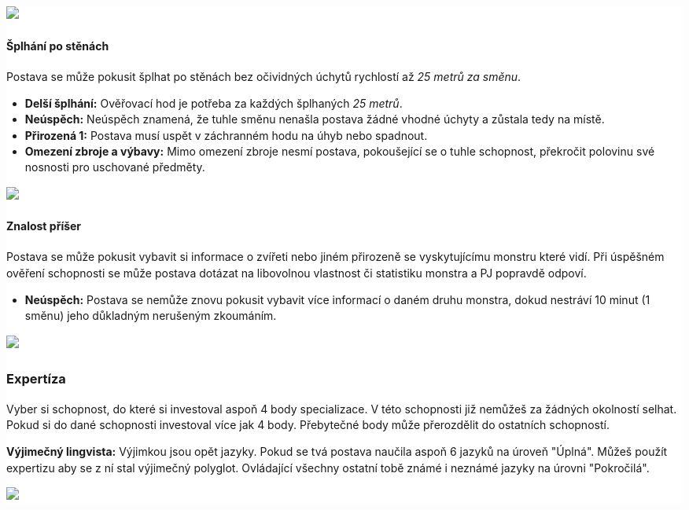 <img src="/assets/sep_line.png"/>

#### Šplhání po stěnách

Postava se může pokusit šplhat po stěnách bez očividných úchytů rychlostí až *25 metrů za směnu*.

- **Delší šplhání:** Ověřovací hod je potřeba za každých šplhaných *25 metrů*.
- **Neúspěch:** Neúspěch znamená, že tuhle směnu nenašla postava žádné vhodné úchyty a zůstala tedy na místě.
- **Přirozená 1:**  Postava musí uspět v záchranném hodu na úhyb nebo spadnout.
- **Omezení zbroje a výbavy:** Mimo omezení zbroje nesmí postava,  pokoušející se o tuhle schopnost, překročit polovinu své nosnosti pro uschované předměty.

<img src="/assets/sep_line.png"/>

#### Znalost příšer

Postava se může pokusit vybavit si informace o zvířeti nebo jiném přirozeně se vyskytujícímu monstru které vidí. Při úspěšném ověření schopnosti se může postava dotázat na libovolnou vlastnost či statistiku monstra a PJ popravdě odpoví. 

- **Neúspěch:** Postava se nemůže znovu pokusit vybavit více informací o daném druhu monstra, dokud nestráví 10 minut (1 směnu) jeho důkladným nerušeným zkoumáním.

<img src="/assets/sep_line.png"/>

### Expertíza

Vyber si schopnost, do které si investoval aspoň 4 body specializace. V této schopnosti již nemůžeš za žádných okolností selhat. Pokud si do dané schopnosti investoval více jak 4 body. Přebytečné body může přerozdělit do ostatních schopností.

**Výjimečný lingvista:** Výjimkou jsou opět jazyky. Pokud se tvá postava naučila aspoň 6 jazyků na úroveň "Úplná". Můžeš použít expertizu aby se z ní stal výjimečný polyglot. Ovládající všechny ostatní tobě známé i neznámé jazyky na úrovni "Pokročilá".

<img src="/assets/sep_line.png"/>
